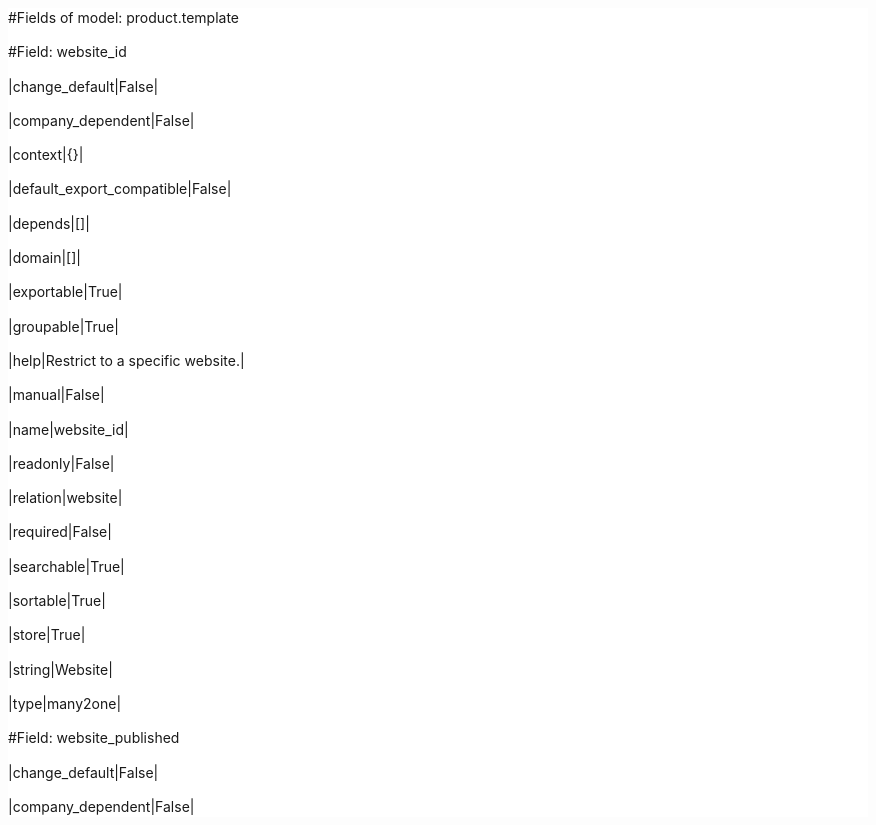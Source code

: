 #Fields of model: product.template

#Field: website_id

|change_default|False|

|company_dependent|False|

|context|{}|

|default_export_compatible|False|

|depends|[]|

|domain|[]|

|exportable|True|

|groupable|True|

|help|Restrict to a specific website.|

|manual|False|

|name|website_id|

|readonly|False|

|relation|website|

|required|False|

|searchable|True|

|sortable|True|

|store|True|

|string|Website|

|type|many2one|

#Field: website_published

|change_default|False|

|company_dependent|False|
